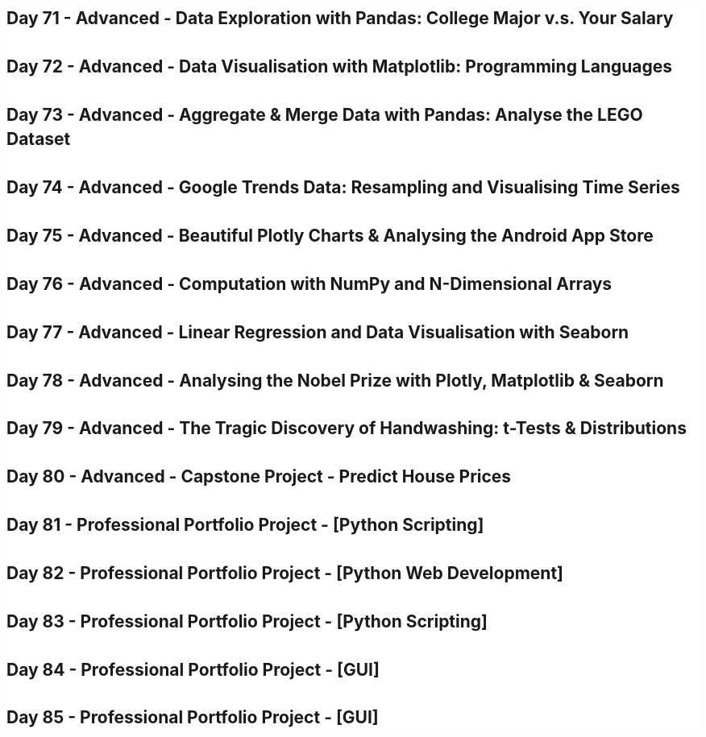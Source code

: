 ## Day 71 - Advanced - Data Exploration with Pandas: College Major v.s. Your Salary

## Day 72 - Advanced - Data Visualisation with Matplotlib: Programming Languages

## Day 73 - Advanced - Aggregate & Merge Data with Pandas: Analyse the LEGO Dataset

## Day 74 - Advanced - Google Trends Data: Resampling and Visualising Time Series

## Day 75 - Advanced - Beautiful Plotly Charts & Analysing the Android App Store

## Day 76 - Advanced - Computation with NumPy and N-Dimensional Arrays

## Day 77 - Advanced - Linear Regression and Data Visualisation with Seaborn

## Day 78 - Advanced - Analysing the Nobel Prize with Plotly, Matplotlib & Seaborn

## Day 79 - Advanced - The Tragic Discovery of Handwashing: t-Tests & Distributions

## Day 80 - Advanced - Capstone Project - Predict House Prices

## Day 81 - Professional Portfolio Project - [Python Scripting]

## Day 82 - Professional Portfolio Project - [Python Web Development]

## Day 83 - Professional Portfolio Project - [Python Scripting]

## Day 84 - Professional Portfolio Project - [GUI]

## Day 85 - Professional Portfolio Project - [GUI]
